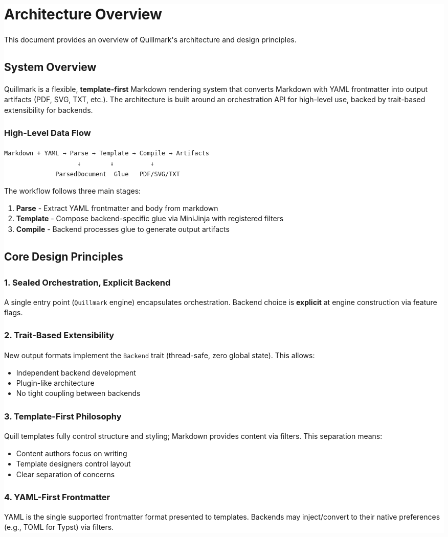 # Architecture Overview

This document provides an overview of Quillmark's architecture and design principles.

## System Overview

Quillmark is a flexible, **template-first** Markdown rendering system that converts Markdown with YAML frontmatter into output artifacts (PDF, SVG, TXT, etc.). The architecture is built around an orchestration API for high-level use, backed by trait-based extensibility for backends.

### High-Level Data Flow

```
Markdown + YAML → Parse → Template → Compile → Artifacts
                    ↓        ↓          ↓
              ParsedDocument  Glue   PDF/SVG/TXT
```

The workflow follows three main stages:

1. **Parse** - Extract YAML frontmatter and body from markdown
2. **Template** - Compose backend-specific glue via MiniJinja with registered filters
3. **Compile** - Backend processes glue to generate output artifacts

## Core Design Principles

### 1. Sealed Orchestration, Explicit Backend

A single entry point (`Quillmark` engine) encapsulates orchestration. Backend choice is **explicit** at engine construction via feature flags.

### 2. Trait-Based Extensibility

New output formats implement the `Backend` trait (thread-safe, zero global state). This allows:

- Independent backend development
- Plugin-like architecture
- No tight coupling between backends

### 3. Template-First Philosophy

Quill templates fully control structure and styling; Markdown provides content via filters. This separation means:

- Content authors focus on writing
- Template designers control layout
- Clear separation of concerns

### 4. YAML-First Frontmatter

YAML is the single supported frontmatter format presented to templates. Backends may inject/convert to their native preferences (e.g., TOML for Typst) via filters.
